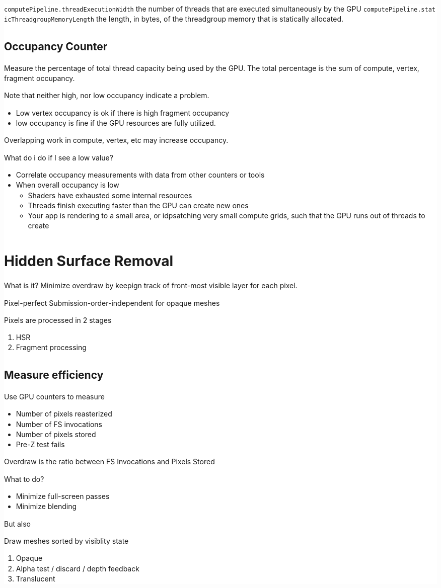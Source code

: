 `computePipeline.threadExecutionWidth` the number of threads that are executed simultaneously by the GPU
`computePipeline.staticThreadgroupMemoryLength` the length, in bytes, of the threadgroup memory that is statically allocated.

## Occupancy Counter
Measure the percentage of total thread capacity being used by the GPU.
The total percentage is the sum of compute, vertex, fragment occupancy.

Note that neither high, nor low occupancy indicate a problem.
* Low vertex occupancy is ok if there is high fragment occupancy
* low occupancy is fine if the GPU resources are fully utilized.

Overlapping work in compute, vertex, etc may increase occupancy.


What do i do if I see a low value?

* Correlate occupancy measurements with data from other counters or tools
* When overall occupancy is low
	* Shaders have exhausted some internal resources
	* Threads finish executing faster than the GPU can create new ones
	* Your app is rendering to a small area, or idpsatching very small compute grids, such that the GPU runs out of threads to create

# Hidden Surface Removal

What is it?
Minimize overdraw by keepign track of front-most visible layer for each pixel.

Pixel-perfect
Submission-order-independent for opaque meshes

Pixels are processed in 2 stages
1.  HSR
2.  Fragment processing

## Measure efficiency

Use GPU counters to measure
* Number of pixels reasterized
* Number of FS invocations
* Number of pixels stored
* Pre-Z test fails

Overdraw is the ratio between FS Invocations and Pixels Stored

What to do?
* Minimize full-screen passes
* Minimize blending

But also

Draw meshes sorted by visiblity state
1.  Opaque
2.  Alpha test / discard / depth feedback
3.  Translucent
